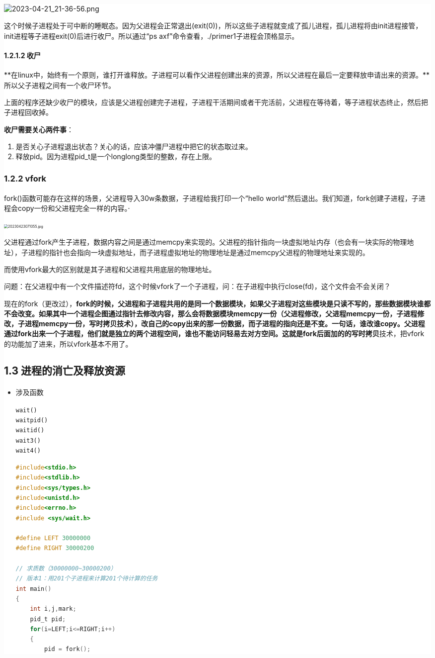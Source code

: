   ![2023-04-21_21-36-56.png](https://cdn.jsdelivr.net/gh/maphileas/blog_album@main/blog_album/2023-04-21_21-36-56.png)

这个时候子进程处于可中断的睡眠态。因为父进程会正常退出(exit(0))，所以这些子进程就变成了孤儿进程，孤儿进程将由init进程接管，init进程等子进程exit(0)后进行收尸。所以通过“ps axf”命令查看，./primer1子进程会顶格显示。

#### 1.2.1.2 收尸

**在linux中，始终有一个原则，谁打开谁释放。子进程可以看作父进程创建出来的资源，所以父进程在最后一定要释放申请出来的资源。**所以父子进程之间有一个收尸环节。

上面的程序还缺少收尸的模块，应该是父进程创建完子进程，子进程干活期间或者干完活前，父进程在等待着，等子进程状态终止，然后把子进程回收掉。

**收尸需要关心两件事**：

1. 是否关心子进程退出状态？关心的话，应该冲僵尸进程中把它的状态取过来。
2. 释放pid。因为进程pid_t是一个longlong类型的整数，存在上限。



### 1.2.2 vfork

fork()函数可能存在这样的场景，父进程导入30w条数据，子进程给我打印一个“hello world”然后退出。我们知道，fork创建子进程，子进程会copy一份和父进程完全一样的内容。·

<img src="https://cdn.jsdelivr.net/gh/maphileas/blog_album@main/blog_album/20230423071055.jpg" alt="20230423071055.jpg" style="zoom:50%;" />

父进程通过fork产生子进程，数据内容之间是通过memcpy来实现的。父进程的指针指向一块虚拟地址内存（也会有一块实际的物理地址），子进程的指针也会指向一块虚拟地址，而子进程虚拟地址的物理地址是通过memcpy父进程的物理地址来实现的。  

而使用vfork最大的区别就是其子进程和父进程共用底层的物理地址。

问题：在父进程中有一个文件描述符fd，这个时候vfork了一个子进程，问：在子进程中执行close(fd)，这个文件会不会关闭？

现在的fork（更改过），**fork的时候，父进程和子进程共用的是同一个数据模块，如果父子进程对这些模块是只读不写的，那些数据模块谁都不会改变。**如果其中一个进程企图通过指针去修改内容，那么会将数据模块memcpy一份（父进程修改，父进程memcpy一份，子进程修改，子进程memcpy一份，**写时拷贝技术**），改自己的copy出来的那一份数据，而子进程的指向还是不变。一句话，谁改谁copy。父进程通过fork出来一个子进程，他们就是独立的两个进程空间，谁也不能访问轻易去对方空间。这就是fork后面加的的**写时拷贝**技术，把vfork的功能加了进来，所以vfork基本不用了。





## 1.3 进程的消亡及释放资源

- 涉及函数

  ```text
  wait()
  waitpid()
  waitid()
  wait3()
  wait4()
  ```

  ```c
  #include<stdio.h>
  #include<stdlib.h>
  #include<sys/types.h>
  #include<unistd.h>
  #include<errno.h>
  #include <sys/wait.h>
  
  #define LEFT 30000000
  #define RIGHT 30000200
  
  // 求质数（30000000~30000200）
  // 版本1：用201个子进程来计算201个待计算的任务
  int main()
  {
      int i,j,mark;
      pid_t pid;
      for(i=LEFT;i<=RIGHT;i++)
      {
          pid = fork();
  ```